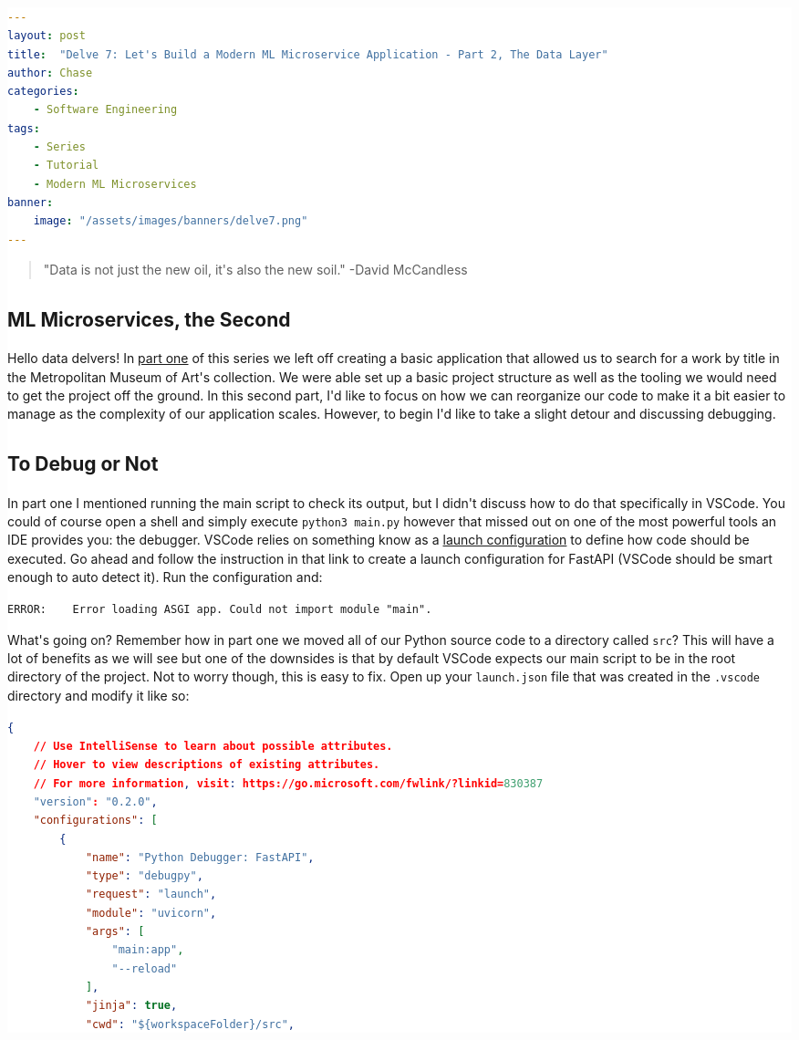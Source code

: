 ```yaml
---
layout: post
title:  "Delve 7: Let's Build a Modern ML Microservice Application - Part 2, The Data Layer"
author: Chase
categories:
    - Software Engineering
tags: 
    - Series 
    - Tutorial
    - Modern ML Microservices
banner: 
    image: "/assets/images/banners/delve7.png"
---
```


> "Data is not just the new oil, it's also the new soil." -David McCandless

## ML Microservices, the Second

Hello data delvers! In [part one](/software%20engineering/2025/01/26/ml-micro-part-one.html) of this series we left off creating a basic application that allowed us to search for a work by title in the Metropolitan Museum of Art's collection. We were able set up a basic project structure as well as the tooling we would need to get the project off the ground. In this second part, I'd like to focus on how we can reorganize our code to make it a bit easier to manage as the complexity of our application scales. However, to begin I'd like to take a slight detour and discussing debugging.

## To Debug or Not

In part one I mentioned running the main script to check its output, but I didn't discuss how to do that specifically in VSCode. You could of course open a shell and simply execute `python3 main.py` however that missed out on one of the most powerful tools an IDE provides you: the debugger. VSCode relies on something know as a [launch configuration](https://code.visualstudio.com/docs/editor/debugging#_launch-configurations) to define how code should be executed. Go ahead and follow the instruction in that link to create a launch configuration for FastAPI (VSCode should be smart enough to auto detect it). Run the configuration and:

```
ERROR:    Error loading ASGI app. Could not import module "main".
```

What's going on? Remember how in part one we moved all of our Python source code to a directory called `src`? This will have a lot of benefits as we will see but one of the downsides is that by default VSCode expects our main script to be in the root directory of the project. Not to worry though, this is easy to fix. Open up your `launch.json` file that was created in the `.vscode` directory and modify it like so:

```json
{
    // Use IntelliSense to learn about possible attributes.
    // Hover to view descriptions of existing attributes.
    // For more information, visit: https://go.microsoft.com/fwlink/?linkid=830387
    "version": "0.2.0",
    "configurations": [
        {
            "name": "Python Debugger: FastAPI",
            "type": "debugpy",
            "request": "launch",
            "module": "uvicorn",
            "args": [
                "main:app",
                "--reload"
            ],
            "jinja": true,
            "cwd": "${workspaceFolder}/src",
```